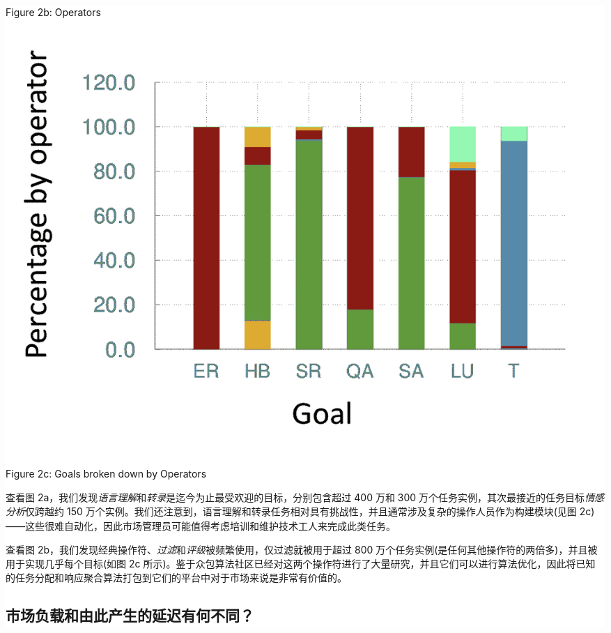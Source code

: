 Figure 2b: Operators

![](img/88e9757a5fed4c35cde37927080ac78c.png)

Figure 2c: Goals broken down by Operators

查看图 2a，我们发现*语言理解*和*转录*是迄今为止最受欢迎的目标，分别包含超过 400 万和 300 万个任务实例，其次最接近的任务目标*情感分析*仅跨越约 150 万个实例。我们还注意到，语言理解和转录任务相对具有挑战性，并且通常涉及复杂的操作人员作为构建模块(见图 2c)——这些很难自动化，因此市场管理员可能值得考虑培训和维护技术工人来完成此类任务。

查看图 2b，我们发现经典操作符、*过滤*和*评级*被频繁使用，仅过滤就被用于超过 800 万个任务实例(是任何其他操作符的两倍多)，并且被用于实现几乎每个目标(如图 2c 所示)。鉴于众包算法社区已经对这两个操作符进行了大量研究，并且它们可以进行算法优化，因此将已知的任务分配和响应聚合算法打包到它们的平台中对于市场来说是非常有价值的。

## 市场负载和由此产生的延迟有何不同？
